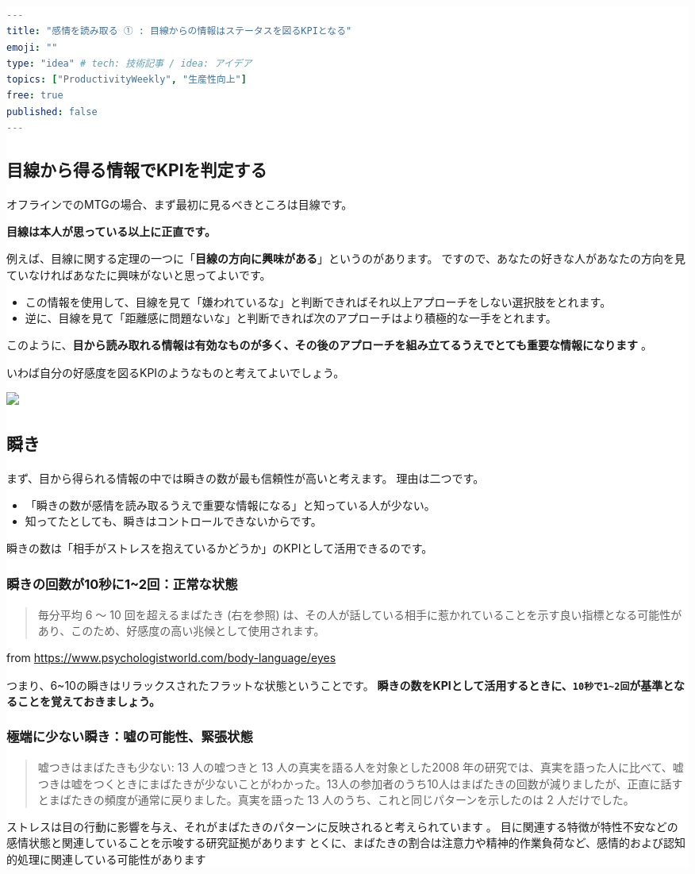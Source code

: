 ```yaml
---
title: "感情を読み取る ① : 目線からの情報はステータスを図るKPIとなる"
emoji: ""
type: "idea" # tech: 技術記事 / idea: アイデア
topics: ["ProductivityWeekly", "生産性向上"]
free: true
published: false
---
```



## 目線から得る情報でKPIを判定する

オフラインでのMTGの場合、まず最初に見るべきところは目線です。

**目線は本人が思っている以上に正直です。**

例えば、目線に関する定理の一つに「**目線の方向に興味がある**」というのがあります。
ですので、あなたの好きな人があなたの方向を見ていなければあなたに興味がないと思ってよいです。

- この情報を使用して、目線を見て「嫌われているな」と判断できればそれ以上アプローチをしない選択肢をとれます。
- 逆に、目線を見て「距離感に問題ないな」と判断できれば次のアプローチはより積極的な一手をとれます。

このように、**目から読み取れる情報は有効なものが多く、その後のアプローチを組み立てるうえでとても重要な情報になります** 。

いわば自分の好感度を図るKPIのようなものと考えてよいでしょう。

![](https://raw.githubusercontent.com/minegishirei/store/80a633bc8c666b82e13037ec65d39557bbc1ea79/psychology/read_eye/read_eye.drawio.svg)

## 瞬き

まず、目から得られる情報の中では瞬きの数が最も信頼性が高いと考えます。
理由は二つです。

- 「瞬きの数が感情を読み取るうえで重要な情報になる」と知っている人が少ない。
- 知ってたとしても、瞬きはコントロールできないからです。

瞬きの数は「相手がストレスを抱えているかどうか」のKPIとして活用できるのです。


### 瞬きの回数が10秒に1~2回：正常な状態

> 毎分平均 6 ～ 10 回を超えるまばたき (右を参照) は、その人が話している相手に惹かれていることを示す良い指標となる可能性があり、このため、好感度の高い兆候として使用されます。

from https://www.psychologistworld.com/body-language/eyes

つまり、6~10の瞬きはリラックスされたフラットな状態ということです。
**瞬きの数をKPIとして活用するときに、`10秒で1~2回`が基準となることを覚えておきましょう。**


### 極端に少ない瞬き：噓の可能性、緊張状態

> 嘘つきはまばたきも少ない: 13 人の嘘つきと 13 人の真実を語る人を対象とした2008 年の研究では、真実を語った人に比べて、嘘つきは嘘をつくときにまばたきが少ないことがわかった。13人の参加者のうち10人はまばたきの回数が減りましたが、正直に話すとまばたきの頻度が通常に戻りました。真実を語った 13 人のうち、これと同じパターンを示したのは 2 人だけでした。

ストレスは目の行動に影響を与え、それがまばたきのパターンに反映されると考えられています 。
目に関連する特徴が特性不安などの感情状態と関連していることを示唆する研究証拠があります
とくに、まばたきの割合は注意力や精神的作業負荷など、感情的および認知的処理に関連している可能性があります
